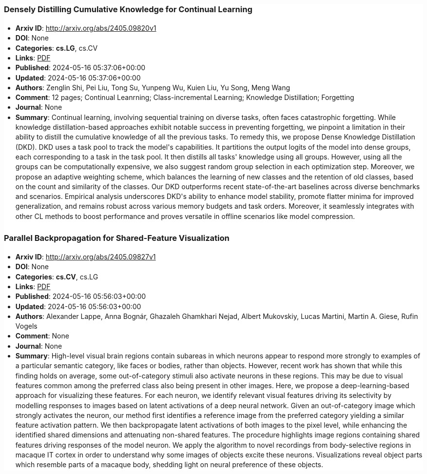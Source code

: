 

### Densely Distilling Cumulative Knowledge for Continual Learning
- **Arxiv ID**: http://arxiv.org/abs/2405.09820v1
- **DOI**: None
- **Categories**: **cs.LG**, cs.CV
- **Links**: [PDF](http://arxiv.org/pdf/2405.09820v1)
- **Published**: 2024-05-16 05:37:06+00:00
- **Updated**: 2024-05-16 05:37:06+00:00
- **Authors**: Zenglin Shi, Pei Liu, Tong Su, Yunpeng Wu, Kuien Liu, Yu Song, Meng Wang
- **Comment**: 12 pages; Continual Leanrning; Class-incremental Learning; Knowledge
  Distillation; Forgetting
- **Journal**: None
- **Summary**: Continual learning, involving sequential training on diverse tasks, often faces catastrophic forgetting. While knowledge distillation-based approaches exhibit notable success in preventing forgetting, we pinpoint a limitation in their ability to distill the cumulative knowledge of all the previous tasks. To remedy this, we propose Dense Knowledge Distillation (DKD). DKD uses a task pool to track the model's capabilities. It partitions the output logits of the model into dense groups, each corresponding to a task in the task pool. It then distills all tasks' knowledge using all groups. However, using all the groups can be computationally expensive, we also suggest random group selection in each optimization step. Moreover, we propose an adaptive weighting scheme, which balances the learning of new classes and the retention of old classes, based on the count and similarity of the classes. Our DKD outperforms recent state-of-the-art baselines across diverse benchmarks and scenarios. Empirical analysis underscores DKD's ability to enhance model stability, promote flatter minima for improved generalization, and remains robust across various memory budgets and task orders. Moreover, it seamlessly integrates with other CL methods to boost performance and proves versatile in offline scenarios like model compression.



### Parallel Backpropagation for Shared-Feature Visualization
- **Arxiv ID**: http://arxiv.org/abs/2405.09827v1
- **DOI**: None
- **Categories**: **cs.CV**, cs.LG
- **Links**: [PDF](http://arxiv.org/pdf/2405.09827v1)
- **Published**: 2024-05-16 05:56:03+00:00
- **Updated**: 2024-05-16 05:56:03+00:00
- **Authors**: Alexander Lappe, Anna Bognár, Ghazaleh Ghamkhari Nejad, Albert Mukovskiy, Lucas Martini, Martin A. Giese, Rufin Vogels
- **Comment**: None
- **Journal**: None
- **Summary**: High-level visual brain regions contain subareas in which neurons appear to respond more strongly to examples of a particular semantic category, like faces or bodies, rather than objects. However, recent work has shown that while this finding holds on average, some out-of-category stimuli also activate neurons in these regions. This may be due to visual features common among the preferred class also being present in other images. Here, we propose a deep-learning-based approach for visualizing these features. For each neuron, we identify relevant visual features driving its selectivity by modelling responses to images based on latent activations of a deep neural network. Given an out-of-category image which strongly activates the neuron, our method first identifies a reference image from the preferred category yielding a similar feature activation pattern. We then backpropagate latent activations of both images to the pixel level, while enhancing the identified shared dimensions and attenuating non-shared features. The procedure highlights image regions containing shared features driving responses of the model neuron. We apply the algorithm to novel recordings from body-selective regions in macaque IT cortex in order to understand why some images of objects excite these neurons. Visualizations reveal object parts which resemble parts of a macaque body, shedding light on neural preference of these objects.
